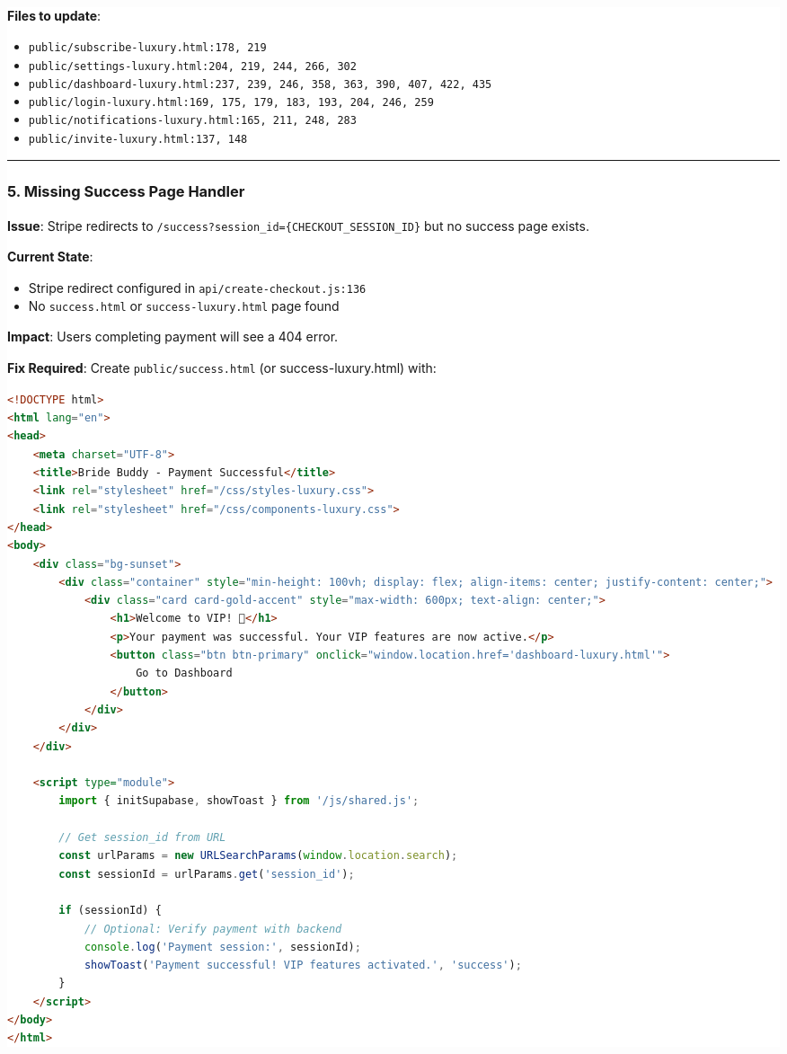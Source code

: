 ```javascript
```

**Files to update**:
- `public/subscribe-luxury.html:178, 219`
- `public/settings-luxury.html:204, 219, 244, 266, 302`
- `public/dashboard-luxury.html:237, 239, 246, 358, 363, 390, 407, 422, 435`
- `public/login-luxury.html:169, 175, 179, 183, 193, 204, 246, 259`
- `public/notifications-luxury.html:165, 211, 248, 283`
- `public/invite-luxury.html:137, 148`

---

### 5. Missing Success Page Handler

**Issue**: Stripe redirects to `/success?session_id={CHECKOUT_SESSION_ID}` but no success page exists.

**Current State**:
- Stripe redirect configured in `api/create-checkout.js:136`
- No `success.html` or `success-luxury.html` page found

**Impact**: Users completing payment will see a 404 error.

**Fix Required**:
Create `public/success.html` (or success-luxury.html) with:
```html
<!DOCTYPE html>
<html lang="en">
<head>
    <meta charset="UTF-8">
    <title>Bride Buddy - Payment Successful</title>
    <link rel="stylesheet" href="/css/styles-luxury.css">
    <link rel="stylesheet" href="/css/components-luxury.css">
</head>
<body>
    <div class="bg-sunset">
        <div class="container" style="min-height: 100vh; display: flex; align-items: center; justify-content: center;">
            <div class="card card-gold-accent" style="max-width: 600px; text-align: center;">
                <h1>Welcome to VIP! 🎉</h1>
                <p>Your payment was successful. Your VIP features are now active.</p>
                <button class="btn btn-primary" onclick="window.location.href='dashboard-luxury.html'">
                    Go to Dashboard
                </button>
            </div>
        </div>
    </div>

    <script type="module">
        import { initSupabase, showToast } from '/js/shared.js';

        // Get session_id from URL
        const urlParams = new URLSearchParams(window.location.search);
        const sessionId = urlParams.get('session_id');

        if (sessionId) {
            // Optional: Verify payment with backend
            console.log('Payment session:', sessionId);
            showToast('Payment successful! VIP features activated.', 'success');
        }
    </script>
</body>
</html>
```

